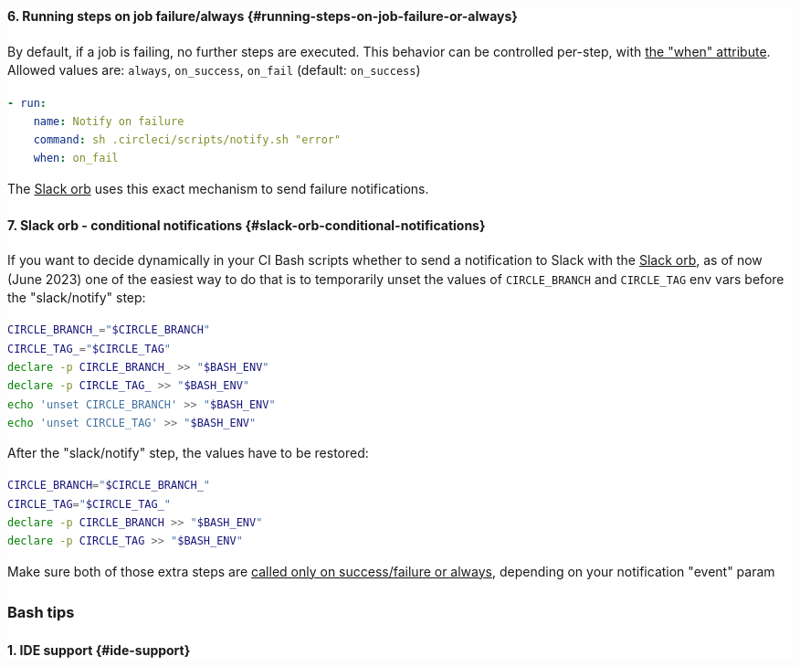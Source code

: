 #### 6. Running steps on job failure/always {#running-steps-on-job-failure-or-always}

By default, if a job is failing, no further steps are executed. This behavior can be controlled per-step,
with [the "when" attribute](https://circleci.com/docs/configuration-reference/#the-when-attribute).  \
Allowed values are: `always`, `on_success`, `on_fail` (default: `on_success`)

```yaml
- run:
    name: Notify on failure
    command: sh .circleci/scripts/notify.sh "error"
    when: on_fail
```

The [Slack orb](https://circleci.com/developer/orbs/orb/circleci/slack) uses this exact mechanism to send failure
notifications.

#### 7. Slack orb - conditional notifications {#slack-orb-conditional-notifications}

If you want to decide dynamically in your CI Bash scripts whether to send a notification to Slack with
the [Slack orb](https://circleci.com/developer/orbs/orb/circleci/slack), as of now (June 2023) one of the easiest way to
do that is to temporarily unset the values of `CIRCLE_BRANCH` and `CIRCLE_TAG` env vars before the "slack/notify" step:

```bash
CIRCLE_BRANCH_="$CIRCLE_BRANCH"
CIRCLE_TAG_="$CIRCLE_TAG"
declare -p CIRCLE_BRANCH_ >> "$BASH_ENV"
declare -p CIRCLE_TAG_ >> "$BASH_ENV"
echo 'unset CIRCLE_BRANCH' >> "$BASH_ENV"
echo 'unset CIRCLE_TAG' >> "$BASH_ENV"
```

After the "slack/notify" step, the values have to be restored:

```bash
CIRCLE_BRANCH="$CIRCLE_BRANCH_"
CIRCLE_TAG="$CIRCLE_TAG_"
declare -p CIRCLE_BRANCH >> "$BASH_ENV"
declare -p CIRCLE_TAG >> "$BASH_ENV"
```


Make sure both of those extra steps
are [called only on success/failure or always](#running-steps-on-job-failure-or-always),
depending on your notification "event" param

### Bash tips

#### 1. IDE support {#ide-support}
